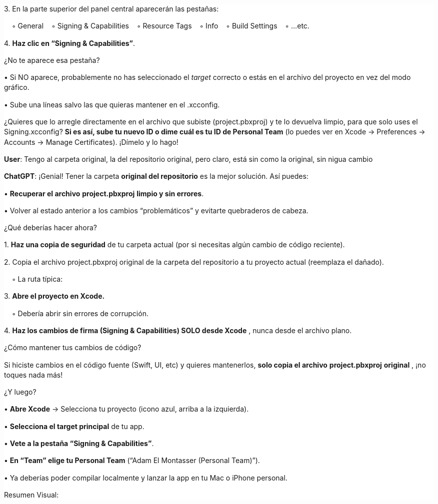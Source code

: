 3\. En la parte superior del panel central aparecerán las pestañas:

    ◦ General    ◦ Signing & Capabilities    ◦ Resource Tags    ◦ Info    ◦ Build Settings    ◦ …etc.

4\. **Haz clic en “Signing & Capabilities”**.

¿No te aparece esa pestaña?

• Si NO aparece, probablemente no has seleccionado el *target* correcto o estás en el archivo del proyecto en vez del modo gráfico.

• Sube una líneas salvo las que quieras mantener en el .xcconfig.

¿Quieres que lo arregle directamente en el archivo que subiste (project.pbxproj) y te lo devuelva limpio, para que solo uses el Signing.xcconfig? **Si es así, sube tu nuevo ID o dime cuál es tu ID de Personal Team** (lo puedes ver en Xcode → Preferences → Accounts → Manage Certificates). ¡Dímelo y lo hago!

**User**: Tengo al carpeta original, la del repositorio original, pero claro, está sin como la original, sin nigua cambio

**ChatGPT**: ¡Genial! Tener la carpeta **original del repositorio** es la mejor solución. Así puedes:

• **Recuperar el archivo** **project.pbxproj** **limpio y sin errores**.

• Volver al estado anterior a los cambios “problemáticos” y evitarte quebraderos de cabeza.

¿Qué deberías hacer ahora?

1\. **Haz una copia de seguridad** de tu carpeta actual (por si necesitas algún cambio de código reciente).

2\. Copia el archivo project.pbxproj original de la carpeta del repositorio a tu proyecto actual (reemplaza el dañado).

    ◦ La ruta típica:

3\. **Abre el proyecto en Xcode.**

    ◦ Debería abrir sin errores de corrupción.

4\. **Haz los cambios de firma (Signing & Capabilities) SOLO desde Xcode** , nunca desde el archivo plano.

¿Cómo mantener tus cambios de código?

Si hiciste cambios en el código fuente (Swift, UI, etc) y quieres mantenerlos, **solo copia el archivo** **project.pbxproj** **original** , ¡no toques nada más!

¿Y luego?

• **Abre Xcode** → Selecciona tu proyecto (icono azul, arriba a la izquierda).

• **Selecciona el target principal** de tu app.

• **Vete a la pestaña “Signing & Capabilities”**.

• **En “Team” elige tu Personal Team** (“Adam El Montasser (Personal Team)”).

• Ya deberías poder compilar localmente y lanzar la app en tu Mac o iPhone personal.

Resumen Visual:
